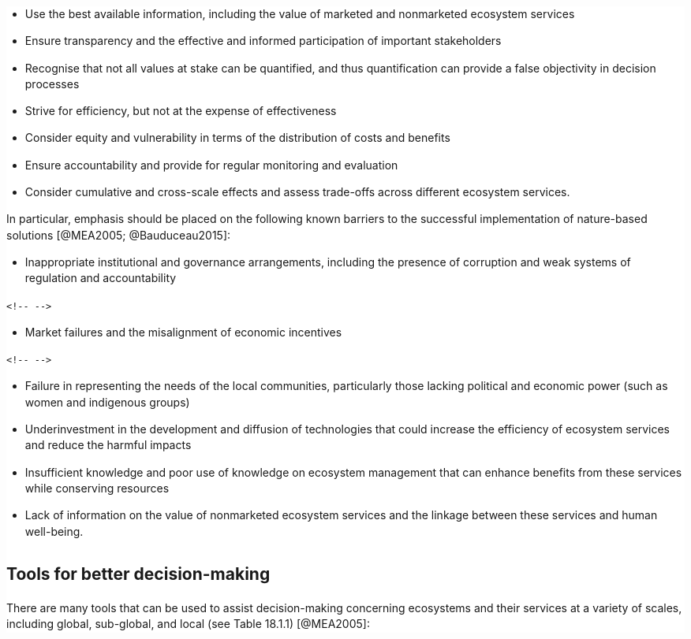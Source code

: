 -   Use the best available information, including the value of marketed
    and nonmarketed ecosystem services

-   Ensure transparency and the effective and informed participation of
    important stakeholders

-   Recognise that not all values at stake can be quantified, and thus
    quantification can provide a false objectivity in decision processes

-   Strive for efficiency, but not at the expense of effectiveness

-   Consider equity and vulnerability in terms of the distribution of
    costs and benefits

-   Ensure accountability and provide for regular monitoring and
    evaluation

-   Consider cumulative and cross-scale effects and assess trade-offs
    across different ecosystem services.

In particular, emphasis should be placed on the following known barriers
to the successful implementation of nature-based solutions [@MEA2005;
@Bauduceau2015]:

-   Inappropriate institutional and governance arrangements, including
    the presence of corruption and weak systems of regulation and
    accountability

```{=html}
<!-- -->
```
-   Market failures and the misalignment of economic incentives

```{=html}
<!-- -->
```
-   Failure in representing the needs of the local communities,
    particularly those lacking political and economic power (such as
    women and indigenous groups)

-   Underinvestment in the development and diffusion of technologies
    that could increase the efficiency of ecosystem services and reduce
    the harmful impacts

-   Insufficient knowledge and poor use of knowledge on ecosystem
    management that can enhance benefits from these services while
    conserving resources

-   Lack of information on the value of nonmarketed ecosystem services
    and the linkage between these services and human well-being.

## Tools for better decision-making 

There are many tools that can be used to assist decision-making
concerning ecosystems and their services at a variety of scales,
including global, sub-global, and local (see Table 18.1.1)
[@MEA2005]:
